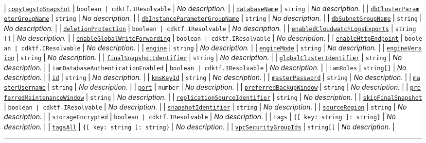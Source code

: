 | <code><a href="#@cdktf/aws-cdk.rdsCluster.RdsCluster.property.copyTagsToSnapshot">copyTagsToSnapshot</a></code> | <code>boolean \| cdktf.IResolvable</code> | *No description.* |
| <code><a href="#@cdktf/aws-cdk.rdsCluster.RdsCluster.property.databaseName">databaseName</a></code> | <code>string</code> | *No description.* |
| <code><a href="#@cdktf/aws-cdk.rdsCluster.RdsCluster.property.dbClusterParameterGroupName">dbClusterParameterGroupName</a></code> | <code>string</code> | *No description.* |
| <code><a href="#@cdktf/aws-cdk.rdsCluster.RdsCluster.property.dbInstanceParameterGroupName">dbInstanceParameterGroupName</a></code> | <code>string</code> | *No description.* |
| <code><a href="#@cdktf/aws-cdk.rdsCluster.RdsCluster.property.dbSubnetGroupName">dbSubnetGroupName</a></code> | <code>string</code> | *No description.* |
| <code><a href="#@cdktf/aws-cdk.rdsCluster.RdsCluster.property.deletionProtection">deletionProtection</a></code> | <code>boolean \| cdktf.IResolvable</code> | *No description.* |
| <code><a href="#@cdktf/aws-cdk.rdsCluster.RdsCluster.property.enabledCloudwatchLogsExports">enabledCloudwatchLogsExports</a></code> | <code>string[]</code> | *No description.* |
| <code><a href="#@cdktf/aws-cdk.rdsCluster.RdsCluster.property.enableGlobalWriteForwarding">enableGlobalWriteForwarding</a></code> | <code>boolean \| cdktf.IResolvable</code> | *No description.* |
| <code><a href="#@cdktf/aws-cdk.rdsCluster.RdsCluster.property.enableHttpEndpoint">enableHttpEndpoint</a></code> | <code>boolean \| cdktf.IResolvable</code> | *No description.* |
| <code><a href="#@cdktf/aws-cdk.rdsCluster.RdsCluster.property.engine">engine</a></code> | <code>string</code> | *No description.* |
| <code><a href="#@cdktf/aws-cdk.rdsCluster.RdsCluster.property.engineMode">engineMode</a></code> | <code>string</code> | *No description.* |
| <code><a href="#@cdktf/aws-cdk.rdsCluster.RdsCluster.property.engineVersion">engineVersion</a></code> | <code>string</code> | *No description.* |
| <code><a href="#@cdktf/aws-cdk.rdsCluster.RdsCluster.property.finalSnapshotIdentifier">finalSnapshotIdentifier</a></code> | <code>string</code> | *No description.* |
| <code><a href="#@cdktf/aws-cdk.rdsCluster.RdsCluster.property.globalClusterIdentifier">globalClusterIdentifier</a></code> | <code>string</code> | *No description.* |
| <code><a href="#@cdktf/aws-cdk.rdsCluster.RdsCluster.property.iamDatabaseAuthenticationEnabled">iamDatabaseAuthenticationEnabled</a></code> | <code>boolean \| cdktf.IResolvable</code> | *No description.* |
| <code><a href="#@cdktf/aws-cdk.rdsCluster.RdsCluster.property.iamRoles">iamRoles</a></code> | <code>string[]</code> | *No description.* |
| <code><a href="#@cdktf/aws-cdk.rdsCluster.RdsCluster.property.id">id</a></code> | <code>string</code> | *No description.* |
| <code><a href="#@cdktf/aws-cdk.rdsCluster.RdsCluster.property.kmsKeyId">kmsKeyId</a></code> | <code>string</code> | *No description.* |
| <code><a href="#@cdktf/aws-cdk.rdsCluster.RdsCluster.property.masterPassword">masterPassword</a></code> | <code>string</code> | *No description.* |
| <code><a href="#@cdktf/aws-cdk.rdsCluster.RdsCluster.property.masterUsername">masterUsername</a></code> | <code>string</code> | *No description.* |
| <code><a href="#@cdktf/aws-cdk.rdsCluster.RdsCluster.property.port">port</a></code> | <code>number</code> | *No description.* |
| <code><a href="#@cdktf/aws-cdk.rdsCluster.RdsCluster.property.preferredBackupWindow">preferredBackupWindow</a></code> | <code>string</code> | *No description.* |
| <code><a href="#@cdktf/aws-cdk.rdsCluster.RdsCluster.property.preferredMaintenanceWindow">preferredMaintenanceWindow</a></code> | <code>string</code> | *No description.* |
| <code><a href="#@cdktf/aws-cdk.rdsCluster.RdsCluster.property.replicationSourceIdentifier">replicationSourceIdentifier</a></code> | <code>string</code> | *No description.* |
| <code><a href="#@cdktf/aws-cdk.rdsCluster.RdsCluster.property.skipFinalSnapshot">skipFinalSnapshot</a></code> | <code>boolean \| cdktf.IResolvable</code> | *No description.* |
| <code><a href="#@cdktf/aws-cdk.rdsCluster.RdsCluster.property.snapshotIdentifier">snapshotIdentifier</a></code> | <code>string</code> | *No description.* |
| <code><a href="#@cdktf/aws-cdk.rdsCluster.RdsCluster.property.sourceRegion">sourceRegion</a></code> | <code>string</code> | *No description.* |
| <code><a href="#@cdktf/aws-cdk.rdsCluster.RdsCluster.property.storageEncrypted">storageEncrypted</a></code> | <code>boolean \| cdktf.IResolvable</code> | *No description.* |
| <code><a href="#@cdktf/aws-cdk.rdsCluster.RdsCluster.property.tags">tags</a></code> | <code>{[ key: string ]: string}</code> | *No description.* |
| <code><a href="#@cdktf/aws-cdk.rdsCluster.RdsCluster.property.tagsAll">tagsAll</a></code> | <code>{[ key: string ]: string}</code> | *No description.* |
| <code><a href="#@cdktf/aws-cdk.rdsCluster.RdsCluster.property.vpcSecurityGroupIds">vpcSecurityGroupIds</a></code> | <code>string[]</code> | *No description.* |

---